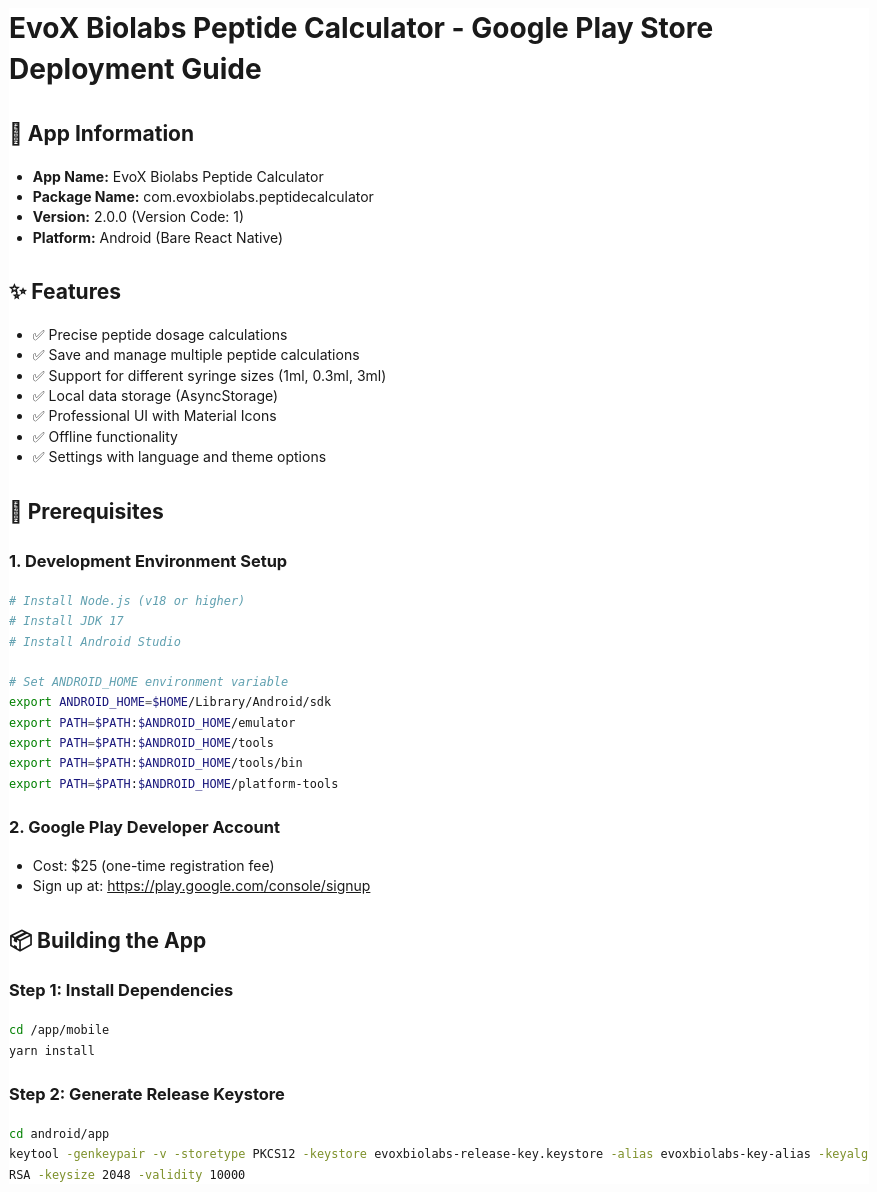 # EvoX Biolabs Peptide Calculator - Google Play Store Deployment Guide

## 📱 App Information
- **App Name:** EvoX Biolabs Peptide Calculator
- **Package Name:** com.evoxbiolabs.peptidecalculator
- **Version:** 2.0.0 (Version Code: 1)
- **Platform:** Android (Bare React Native)

## ✨ Features
- ✅ Precise peptide dosage calculations
- ✅ Save and manage multiple peptide calculations
- ✅ Support for different syringe sizes (1ml, 0.3ml, 3ml)
- ✅ Local data storage (AsyncStorage)
- ✅ Professional UI with Material Icons
- ✅ Offline functionality
- ✅ Settings with language and theme options

## 🚀 Prerequisites

### 1. Development Environment Setup
```bash
# Install Node.js (v18 or higher)
# Install JDK 17
# Install Android Studio

# Set ANDROID_HOME environment variable
export ANDROID_HOME=$HOME/Library/Android/sdk
export PATH=$PATH:$ANDROID_HOME/emulator
export PATH=$PATH:$ANDROID_HOME/tools
export PATH=$PATH:$ANDROID_HOME/tools/bin
export PATH=$PATH:$ANDROID_HOME/platform-tools
```

### 2. Google Play Developer Account
- Cost: $25 (one-time registration fee)
- Sign up at: https://play.google.com/console/signup

## 📦 Building the App

### Step 1: Install Dependencies
```bash
cd /app/mobile
yarn install
```

### Step 2: Generate Release Keystore
```bash
cd android/app
keytool -genkeypair -v -storetype PKCS12 -keystore evoxbiolabs-release-key.keystore -alias evoxbiolabs-key-alias -keyalg RSA -keysize 2048 -validity 10000
```
